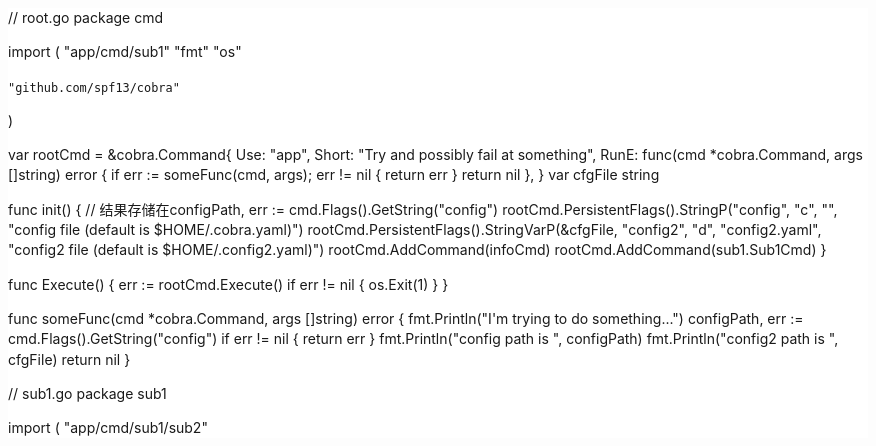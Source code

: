 
// root.go
package cmd

import (
    "app/cmd/sub1"
    "fmt"
    "os"

    "github.com/spf13/cobra"
)

var rootCmd = &cobra.Command{
    Use:   "app",
    Short: "Try and possibly fail at something",
    RunE: func(cmd *cobra.Command, args []string) error {
        if err := someFunc(cmd, args); err != nil {
            return err
        }
        return nil
    },
}
var cfgFile string

func init() {
    // 结果存储在configPath, err := cmd.Flags().GetString("config")
    rootCmd.PersistentFlags().StringP("config", "c", "", "config file (default is $HOME/.cobra.yaml)")
    rootCmd.PersistentFlags().StringVarP(&cfgFile, "config2", "d", "config2.yaml", "config2 file (default is $HOME/.config2.yaml)")
    rootCmd.AddCommand(infoCmd)
    rootCmd.AddCommand(sub1.Sub1Cmd)
}

func Execute() {
    err := rootCmd.Execute()
    if err != nil {
        os.Exit(1)
    }
}

func someFunc(cmd *cobra.Command, args []string) error {
    fmt.Println("I'm trying to do something...")
    configPath, err := cmd.Flags().GetString("config")
    if err != nil {
        return err
    }
    fmt.Println("config path is ", configPath)
    fmt.Println("config2 path is ", cfgFile)
    return nil
}

// sub1.go
package sub1

import (
    "app/cmd/sub1/sub2"
